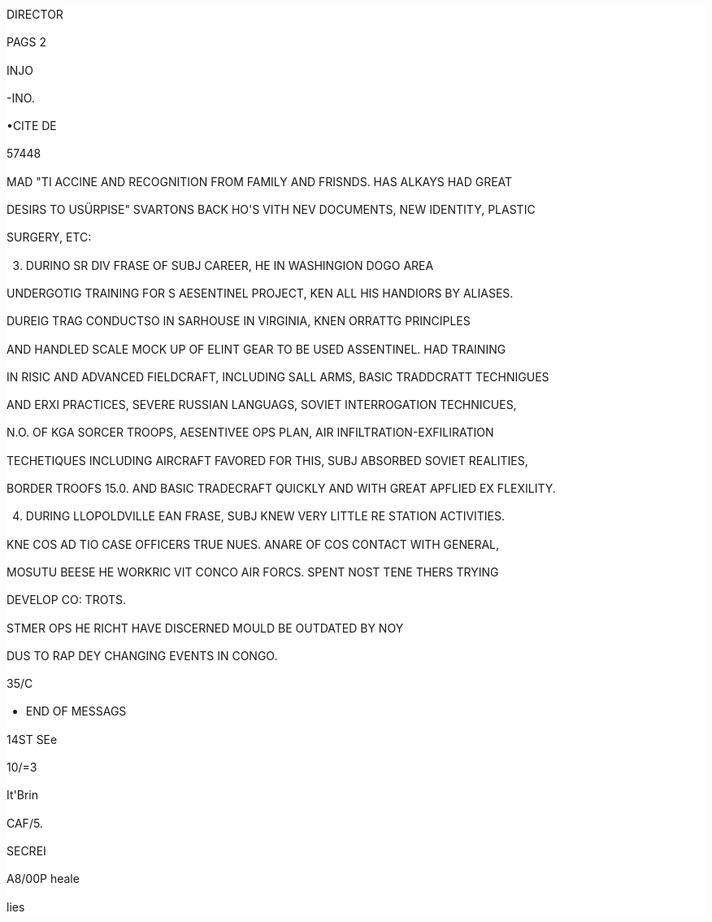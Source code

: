 DIRECTOR

PAGS 2

INJO

-INO.

•CITE DE

57448

MAD "TI ACCINE AND RECOGNITION FROM FAMILY AND FRISNDS. HAS ALKAYS HAD GREAT

DESIRS TO USÜRPISE" SVARTONS BACK HO'S VITH NEV DOCUMENTS, NEW IDENTITY, PLASTIC

SURGERY, ETC:

3. DURINO SR DIV FRASE OF SUBJ CAREER, HE IN WASHINGION DOGO AREA

UNDERGOTIG TRAINING FOR S AESENTINEL PROJECT, KEN ALL HIS HANDIORS BY ALIASES.

DUREIG TRAG CONDUCTSO IN SARHOUSE IN VIRGINIA, KNEN ORRATTG PRINCIPLES

AND HANDLED SCALE MOCK UP OF ELINT GEAR TO BE USED ASSENTINEL. HAD TRAINING

IN RISIC AND ADVANCED FIELDCRAFT, INCLUDING SALL ARMS, BASIC TRADDCRATT TECHNIGUES

AND ERXI PRACTICES, SEVERE RUSSIAN LANGUAGS, SOVIET INTERROGATION TECHNICUES,

N.O. OF KGA SORCER TROOPS, AESENTIVEE OPS PLAN, AIR INFILTRATION-EXFILIRATION

TECHETIQUES INCLUDING AIRCRAFT FAVORED FOR THIS, SUBJ ABSORBED SOVIET REALITIES,

BORDER TROOFS 15.0. AND BASIC TRADECRAFT QUICKLY AND WITH GREAT APFLIED EX FLEXILITY.

4. DURING LLOPOLDVILLE EAN FRASE, SUBJ KNEW VERY LITTLE RE STATION ACTIVITIES.

KNE COS AD TIO CASE OFFICERS TRUE NUES. ANARE OF COS CONTACT WITH GENERAL,

MOSUTU BEESE HE WORKRIC VIT CONCO AIR FORCS. SPENT NOST TENE THERS TRYING

DEVELOP CO: TROTS.

STMER OPS HE RICHT HAVE DISCERNED MOULD BE OUTDATED BY NOY

DUS TO RAP DEY CHANGING EVENTS IN CONGO.

35/C

- END OF MESSAGS

14ST SEe

10/=3

It'Brin

CAF/5.

SECREI

A8/00P heale

lies
